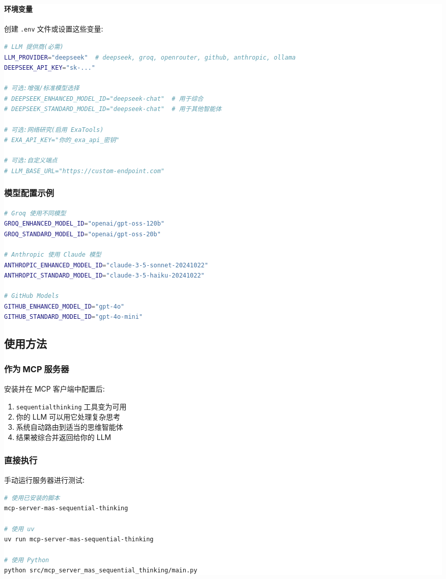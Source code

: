 #### 环境变量

创建 `.env` 文件或设置这些变量:

```bash
# LLM 提供商(必需)
LLM_PROVIDER="deepseek"  # deepseek, groq, openrouter, github, anthropic, ollama
DEEPSEEK_API_KEY="sk-..."

# 可选:增强/标准模型选择
# DEEPSEEK_ENHANCED_MODEL_ID="deepseek-chat"  # 用于综合
# DEEPSEEK_STANDARD_MODEL_ID="deepseek-chat"  # 用于其他智能体

# 可选:网络研究(启用 ExaTools)
# EXA_API_KEY="你的_exa_api_密钥"

# 可选:自定义端点
# LLM_BASE_URL="https://custom-endpoint.com"
```

### 模型配置示例

```bash
# Groq 使用不同模型
GROQ_ENHANCED_MODEL_ID="openai/gpt-oss-120b"
GROQ_STANDARD_MODEL_ID="openai/gpt-oss-20b"

# Anthropic 使用 Claude 模型
ANTHROPIC_ENHANCED_MODEL_ID="claude-3-5-sonnet-20241022"
ANTHROPIC_STANDARD_MODEL_ID="claude-3-5-haiku-20241022"

# GitHub Models
GITHUB_ENHANCED_MODEL_ID="gpt-4o"
GITHUB_STANDARD_MODEL_ID="gpt-4o-mini"
```

## 使用方法

### 作为 MCP 服务器

安装并在 MCP 客户端中配置后:

1. `sequentialthinking` 工具变为可用
2. 你的 LLM 可以用它处理复杂思考
3. 系统自动路由到适当的思维智能体
4. 结果被综合并返回给你的 LLM

### 直接执行

手动运行服务器进行测试:

```bash
# 使用已安装的脚本
mcp-server-mas-sequential-thinking

# 使用 uv
uv run mcp-server-mas-sequential-thinking

# 使用 Python
python src/mcp_server_mas_sequential_thinking/main.py
```

